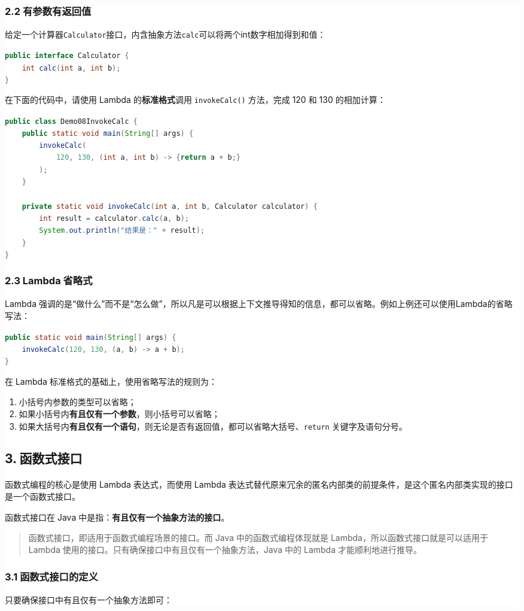 ### 2.2 有参数有返回值

给定一个计算器`Calculator`接口，内含抽象方法`calc`可以将两个int数字相加得到和值：

```java
public interface Calculator {
    int calc(int a, int b);
}
```

在下面的代码中，请使用 Lambda 的**标准格式**调用 `invokeCalc()` 方法，完成 $120$ 和 $130$ 的相加计算：

```java
public class Demo08InvokeCalc {
    public static void main(String[] args) {
        invokeCalc(
            120, 130, (int a, int b) -> {return a + b;}
        );
    }

    private static void invokeCalc(int a, int b, Calculator calculator) {
        int result = calculator.calc(a, b);
        System.out.println("结果是：" + result);
    }
}
```

### 2.3 Lambda 省略式

Lambda 强调的是“做什么”而不是“怎么做”，所以凡是可以根据上下文推导得知的信息，都可以省略。例如上例还可以使用Lambda的省略写法：

```java
public static void main(String[] args) {
  	invokeCalc(120, 130, (a, b) -> a + b);
}
```

在 Lambda 标准格式的基础上，使用省略写法的规则为：

1. 小括号内参数的类型可以省略；
2. 如果小括号内**有且仅有一个参数**，则小括号可以省略；
3. 如果大括号内**有且仅有一个语句**，则无论是否有返回值，都可以省略大括号、`return` 关键字及语句分号。

## 3. 函数式接口

函数式编程的核心是使用 Lambda 表达式，而使用 Lambda 表达式替代原来冗余的匿名内部类的前提条件，是这个匿名内部类实现的接口是一个函数式接口。

函数式接口在 Java 中是指：**有且仅有一个抽象方法的接口**。

> 函数式接口，即适用于函数式编程场景的接口。而 Java 中的函数式编程体现就是 Lambda，所以函数式接口就是可以适用于 Lambda 使用的接口。只有确保接口中有且仅有一个抽象方法，Java 中的 Lambda 才能顺利地进行推导。

### 3.1 函数式接口的定义

只要确保接口中有且仅有一个抽象方法即可：
